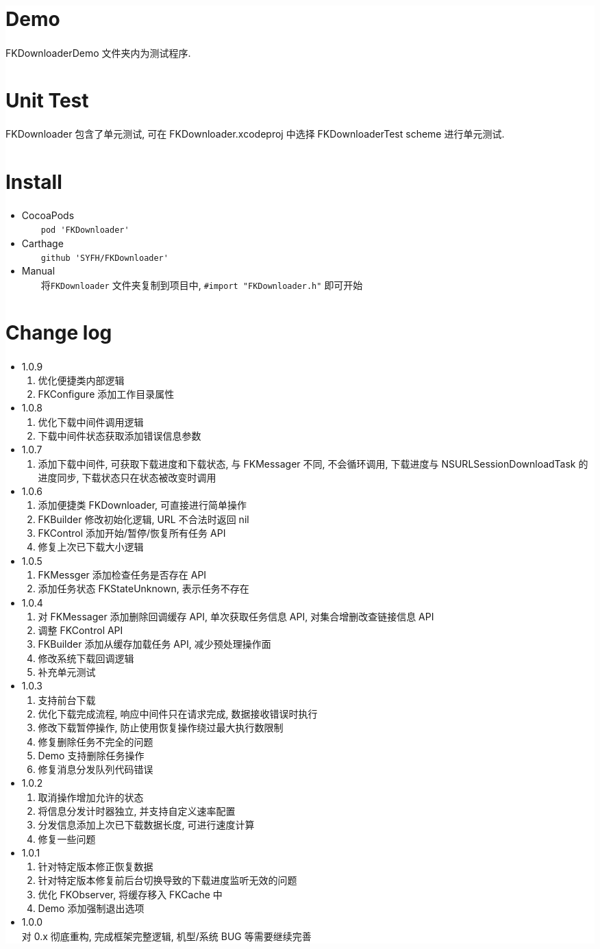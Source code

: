 
# Demo
FKDownloaderDemo 文件夹内为测试程序.   

# Unit Test
FKDownloader 包含了单元测试, 可在 FKDownloader.xcodeproj 中选择 FKDownloaderTest scheme 进行单元测试.    

# Install
- CocoaPods  
　　`pod 'FKDownloader'`  
- Carthage  
　　`github 'SYFH/FKDownloader'`  
- Manual  
　　将`FKDownloader` 文件夹复制到项目中, `#import "FKDownloader.h"` 即可开始  

# Change log
- 1.0.9
    1. 优化便捷类内部逻辑
    2. FKConfigure 添加工作目录属性
- 1.0.8
    1. 优化下载中间件调用逻辑
    2. 下载中间件状态获取添加错误信息参数
- 1.0.7
    1. 添加下载中间件, 可获取下载进度和下载状态, 与 FKMessager 不同, 不会循环调用, 下载进度与 NSURLSessionDownloadTask 的进度同步, 下载状态只在状态被改变时调用
- 1.0.6
    1. 添加便捷类 FKDownloader, 可直接进行简单操作
    2. FKBuilder 修改初始化逻辑, URL 不合法时返回 nil
    3. FKControl 添加开始/暂停/恢复所有任务 API
    4. 修复上次已下载大小逻辑
- 1.0.5
    1. FKMessger 添加检查任务是否存在 API
    2. 添加任务状态 FKStateUnknown, 表示任务不存在
- 1.0.4
    1. 对 FKMessager 添加删除回调缓存 API, 单次获取任务信息 API, 对集合增删改查链接信息 API
    2. 调整 FKControl API
    3. FKBuilder 添加从缓存加载任务 API, 减少预处理操作面
    4. 修改系统下载回调逻辑
    5. 补充单元测试
- 1.0.3
    1. 支持前台下载
    2. 优化下载完成流程, 响应中间件只在请求完成, 数据接收错误时执行
    3. 修改下载暂停操作, 防止使用恢复操作绕过最大执行数限制
    4. 修复删除任务不完全的问题
    5. Demo 支持删除任务操作
    6. 修复消息分发队列代码错误
- 1.0.2
    1. 取消操作增加允许的状态
    2. 将信息分发计时器独立, 并支持自定义速率配置
    3. 分发信息添加上次已下载数据长度, 可进行速度计算
    4. 修复一些问题
- 1.0.1     
    1. 针对特定版本修正恢复数据
    2. 针对特定版本修复前后台切换导致的下载进度监听无效的问题
    3. 优化 FKObserver, 将缓存移入 FKCache 中
    4. Demo 添加强制退出选项
- 1.0.0    
    对 0.x 彻底重构, 完成框架完整逻辑, 机型/系统 BUG 等需要继续完善    
